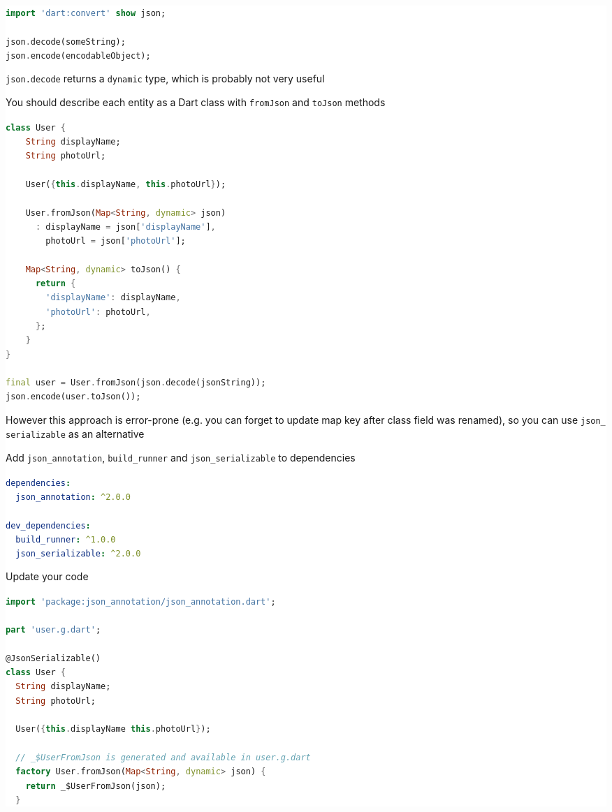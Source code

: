 ```dart
import 'dart:convert' show json;

json.decode(someString);
json.encode(encodableObject);

```

`json.decode`  returns a  `dynamic`  type, which is probably not very useful

You should describe each entity as a Dart class with  `fromJson`  and  `toJson`  methods

```dart
class User {
    String displayName;
    String photoUrl;

    User({this.displayName, this.photoUrl});

    User.fromJson(Map<String, dynamic> json)
      : displayName = json['displayName'],
        photoUrl = json['photoUrl'];

    Map<String, dynamic> toJson() {
      return {
        'displayName': displayName,
        'photoUrl': photoUrl,
      };
    }
}

final user = User.fromJson(json.decode(jsonString));
json.encode(user.toJson());

```

However this approach is error-prone (e.g. you can forget to update map key after class field was renamed), so you can use  `json_serializable`  as an alternative

Add  `json_annotation`,  `build_runner`  and  `json_serializable`  to dependencies

```yaml
dependencies:
  json_annotation: ^2.0.0

dev_dependencies:
  build_runner: ^1.0.0
  json_serializable: ^2.0.0

```

Update your code

```dart
import 'package:json_annotation/json_annotation.dart';

part 'user.g.dart';

@JsonSerializable()
class User {
  String displayName;
  String photoUrl;

  User({this.displayName this.photoUrl});

  // _$UserFromJson is generated and available in user.g.dart
  factory User.fromJson(Map<String, dynamic> json) {
    return _$UserFromJson(json);
  }
```